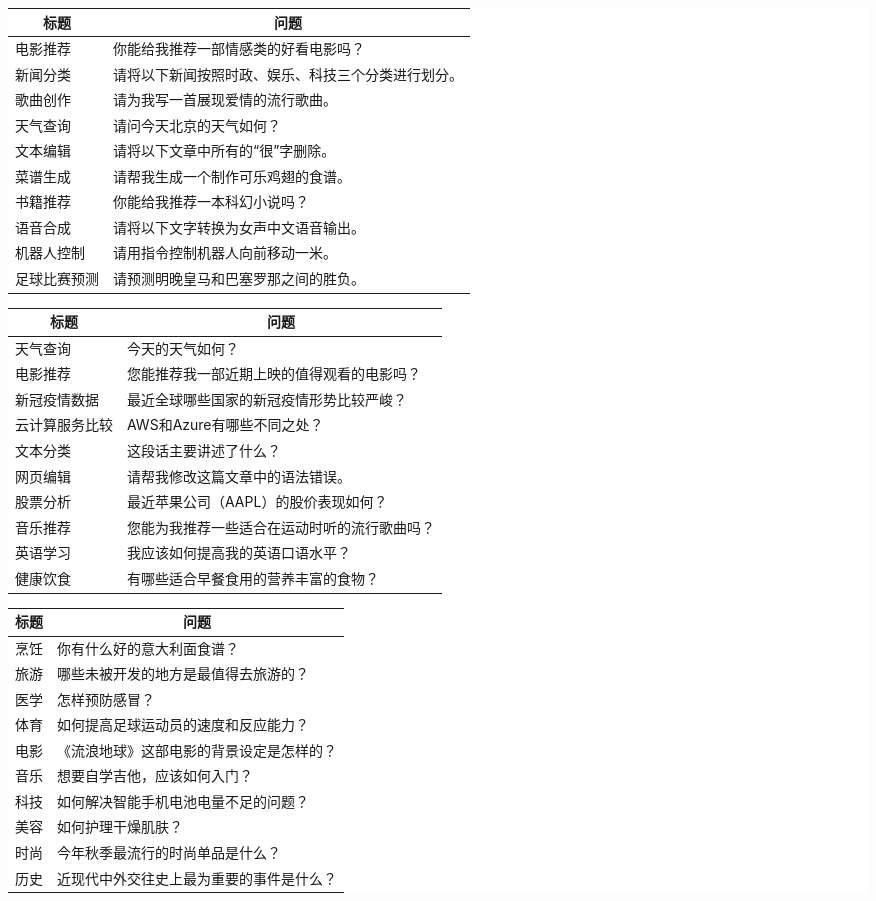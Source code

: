|标题|问题|
|---|---|
|电影推荐|你能给我推荐一部情感类的好看电影吗？|
|新闻分类|请将以下新闻按照时政、娱乐、科技三个分类进行划分。|
|歌曲创作|请为我写一首展现爱情的流行歌曲。|
|天气查询|请问今天北京的天气如何？|
|文本编辑|请将以下文章中所有的“很”字删除。|
|菜谱生成|请帮我生成一个制作可乐鸡翅的食谱。|
|书籍推荐|你能给我推荐一本科幻小说吗？|
|语音合成|请将以下文字转换为女声中文语音输出。|
|机器人控制|请用指令控制机器人向前移动一米。|
|足球比赛预测|请预测明晚皇马和巴塞罗那之间的胜负。|

|标题|问题|
|---|---|
|天气查询|今天的天气如何？|
|电影推荐|您能推荐我一部近期上映的值得观看的电影吗？|
|新冠疫情数据|最近全球哪些国家的新冠疫情形势比较严峻？|
|云计算服务比较|AWS和Azure有哪些不同之处？|
|文本分类|这段话主要讲述了什么？|
|网页编辑|请帮我修改这篇文章中的语法错误。|
|股票分析|最近苹果公司（AAPL）的股价表现如何？|
|音乐推荐|您能为我推荐一些适合在运动时听的流行歌曲吗？|
|英语学习|我应该如何提高我的英语口语水平？|
|健康饮食|有哪些适合早餐食用的营养丰富的食物？|

|标题|问题|
|----|----|
|烹饪|你有什么好的意大利面食谱？|
|旅游|哪些未被开发的地方是最值得去旅游的？|
|医学|怎样预防感冒？|
|体育|如何提高足球运动员的速度和反应能力？|
|电影|《流浪地球》这部电影的背景设定是怎样的？|
|音乐|想要自学吉他，应该如何入门？|
|科技|如何解决智能手机电池电量不足的问题？|
|美容|如何护理干燥肌肤？|
|时尚|今年秋季最流行的时尚单品是什么？|
|历史|近现代中外交往史上最为重要的事件是什么？|
